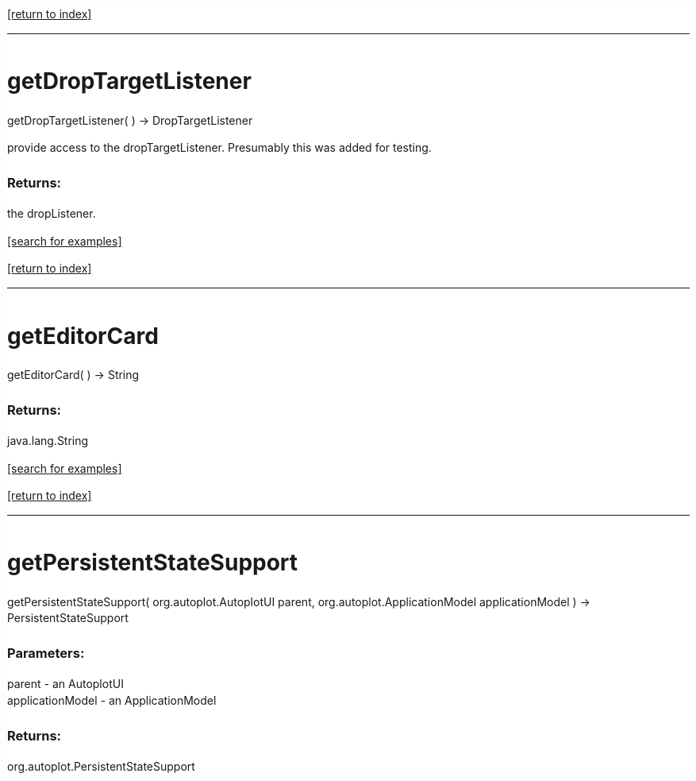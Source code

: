 <a href="https://github.com/autoplot/documentation/blob/master/javadoc/index-all.md">[return to index]</a>

***
<a name="getDropTargetListener"></a>
# getDropTargetListener
getDropTargetListener(  ) &rarr; DropTargetListener

provide access to the dropTargetListener.  Presumably this was added for testing.

### Returns:
the dropListener.

<a href="https://github.com/autoplot/dev/search?q=getDropTargetListener&unscoped_q=getDropTargetListener">[search for examples]</a>

<a href="https://github.com/autoplot/documentation/blob/master/javadoc/index-all.md">[return to index]</a>

***
<a name="getEditorCard"></a>
# getEditorCard
getEditorCard(  ) &rarr; String



### Returns:
java.lang.String


<a href="https://github.com/autoplot/dev/search?q=getEditorCard&unscoped_q=getEditorCard">[search for examples]</a>

<a href="https://github.com/autoplot/documentation/blob/master/javadoc/index-all.md">[return to index]</a>

***
<a name="getPersistentStateSupport"></a>
# getPersistentStateSupport
getPersistentStateSupport( org.autoplot.AutoplotUI parent, org.autoplot.ApplicationModel applicationModel ) &rarr; PersistentStateSupport



### Parameters:
parent - an AutoplotUI
<br>applicationModel - an ApplicationModel

### Returns:
org.autoplot.PersistentStateSupport
